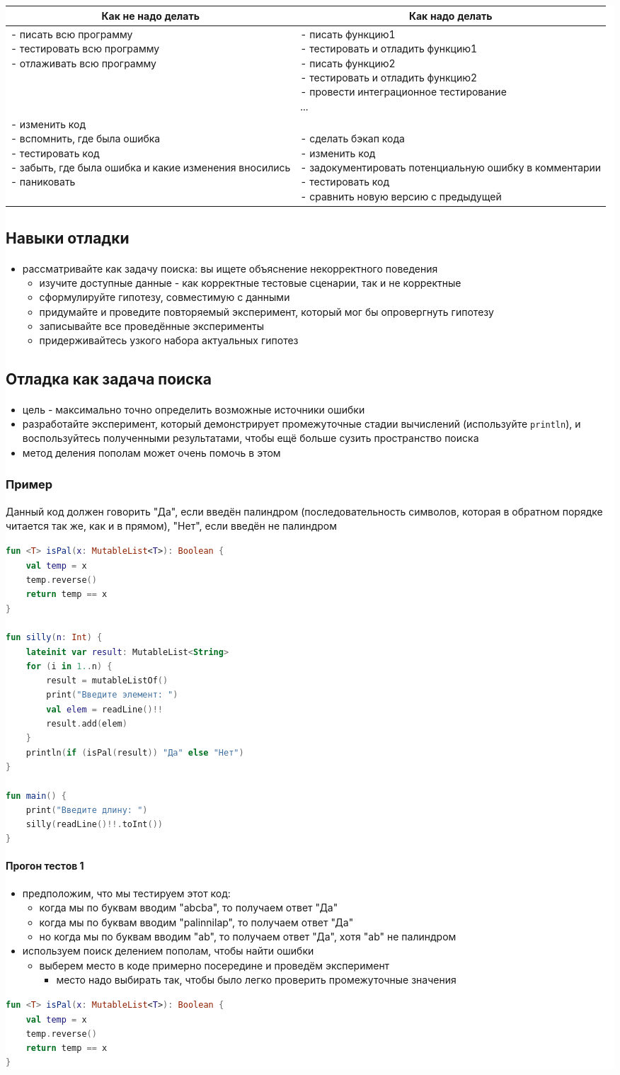 Как не надо делать|Как надо делать
---|---
- писать всю программу<br>- тестировать всю программу<br>- отлаживать всю программу|- писать функцию1<br>- тестировать и отладить функцию1<br>- писать функцию2<br>- тестировать и отладить функцию2<br>- провести интеграционное тестирование<br>...
- изменить код<br>- вспомнить, где была ошибка<br>- тестировать код<br>- забыть, где была ошибка и какие изменения вносились<br>- паниковать|<br>- сделать бэкап кода<br>- изменить код<br>- задокументировать потенциальную ошибку в комментарии<br>- тестировать код<br>- сравнить новую версию с предыдущей
## Навыки отладки
* рассматривайте как задачу поиска: вы ищете объяснение некорректного поведения
  * изучите доступные данные - как корректные тестовые сценарии, так и не корректные
  * сформулируйте гипотезу, совместимую с данными
  * придумайте и проведите повторяемый эксперимент, который мог бы опровергнуть гипотезу
  * записывайте все проведённые эксперименты
  * придерживайтесь узкого набора актуальных гипотез
## Отладка как задача поиска
* цель - максимально точно определить возможные источники ошибки
* разработайте эксперимент, который демонстрирует промежуточные стадии вычислений (используйте ```println```), и воспользуйтесь полученными результатами, чтобы ещё больше сузить пространство поиска
* метод деления пополам может очень помочь в этом
### Пример
Данный код должен говорить "Да", если введён палиндром (последовательность символов, которая в обратном порядке читается так же, как и в прямом), "Нет", если введён не палиндром
```kotlin
fun <T> isPal(x: MutableList<T>): Boolean {
    val temp = x
    temp.reverse()
    return temp == x
}

fun silly(n: Int) {
    lateinit var result: MutableList<String>
    for (i in 1..n) {
        result = mutableListOf()
        print("Введите элемент: ")
        val elem = readLine()!!
        result.add(elem)
    }
    println(if (isPal(result)) "Да" else "Нет")
}

fun main() {
    print("Введите длину: ")
    silly(readLine()!!.toInt())
}
```
#### Прогон тестов 1
* предположим, что мы тестируем этот код:
  * когда мы по буквам вводим "abcba", то получаем ответ "Да"
  * когда мы по буквам вводим "palinnilap", то получаем ответ "Да"
  * но когда мы по буквам вводим "ab", то получаем ответ "Да", хотя "ab" не палиндром
* используем поиск делением пополам, чтобы найти ошибки
  * выберем место в коде примерно посередине и проведём эксперимент
    * место надо выбирать так, чтобы было легко проверить промежуточные значения
```kotlin
fun <T> isPal(x: MutableList<T>): Boolean {
    val temp = x
    temp.reverse()
    return temp == x
}
```